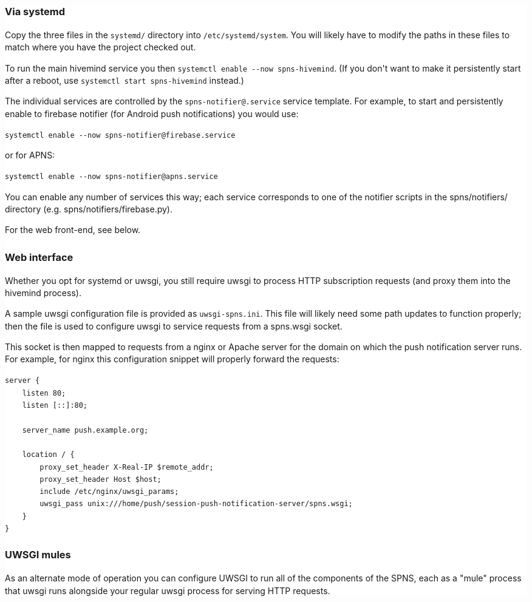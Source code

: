 ### Via systemd

Copy the three files in the `systemd/` directory into `/etc/systemd/system`.  You will likely have
to modify the paths in these files to match where you have the project checked out.

To run the main hivemind service you then `systemctl enable --now spns-hivemind`.  (If you don't
want to make it persistently start after a reboot, use `systemctl start spns-hivemind` instead.)

The individual services are controlled by the `spns-notifier@.service` service template.  For
example, to start and persistently enable to firebase notifier (for Android push notifications) you
would use:

    systemctl enable --now spns-notifier@firebase.service

or for APNS:

    systemctl enable --now spns-notifier@apns.service

You can enable any number of services this way; each service corresponds to one of the notifier
scripts in the spns/notifiers/ directory (e.g. spns/notifiers/firebase.py).

For the web front-end, see below.

### Web interface

Whether you opt for systemd or uwsgi, you still require uwsgi to process HTTP subscription requests
(and proxy them into the hivemind process).

A sample uwsgi configuration file is provided as `uwsgi-spns.ini`.  This file will likely need some
path updates to function properly; then the file is used to configure uwsgi to service requests from
a spns.wsgi socket.

This socket is then mapped to requests from a nginx or Apache server for the domain on which the
push notification server runs.  For example, for nginx this configuration snippet will properly
forward the requests:

    server {
        listen 80;
        listen [::]:80;

        server_name push.example.org;

        location / {
            proxy_set_header X-Real-IP $remote_addr;
            proxy_set_header Host $host;
            include /etc/nginx/uwsgi_params;
            uwsgi_pass unix:///home/push/session-push-notification-server/spns.wsgi;
        }
    }

### UWSGI mules

As an alternate mode of operation you can configure UWSGI to run all of the components of the SPNS,
each as a "mule" process that uwsgi runs alongside your regular uwsgi process for serving HTTP
requests.
